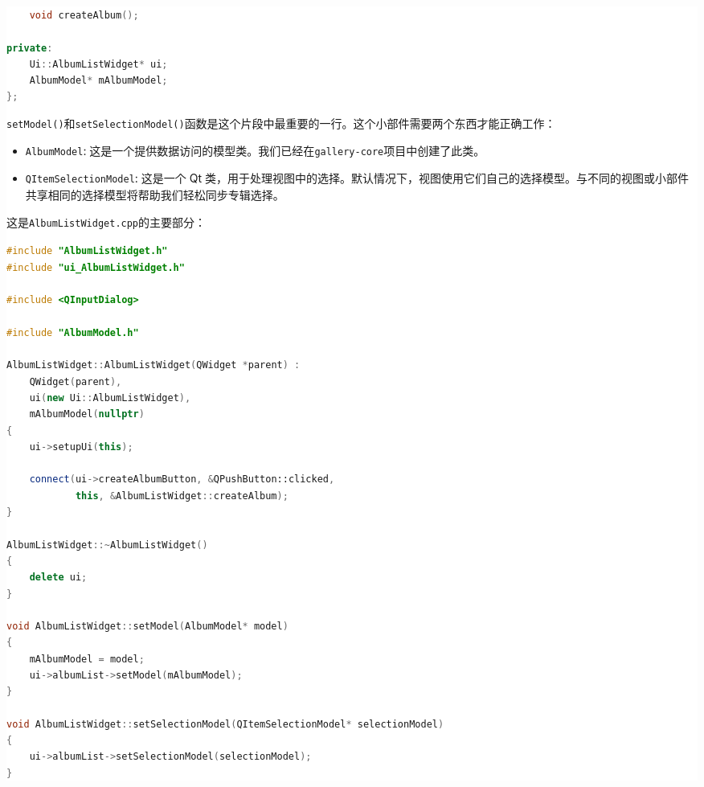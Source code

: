 ```cpp
    void createAlbum(); 

private: 
    Ui::AlbumListWidget* ui; 
    AlbumModel* mAlbumModel; 
}; 

```

`setModel()`和`setSelectionModel()`函数是这个片段中最重要的一行。这个小部件需要两个东西才能正确工作：

+   `AlbumModel`: 这是一个提供数据访问的模型类。我们已经在`gallery-core`项目中创建了此类。

+   `QItemSelectionModel`: 这是一个 Qt 类，用于处理视图中的选择。默认情况下，视图使用它们自己的选择模型。与不同的视图或小部件共享相同的选择模型将帮助我们轻松同步专辑选择。

这是`AlbumListWidget.cpp`的主要部分：

```cpp
#include "AlbumListWidget.h" 
#include "ui_AlbumListWidget.h" 

#include <QInputDialog> 

#include "AlbumModel.h" 

AlbumListWidget::AlbumListWidget(QWidget *parent) : 
    QWidget(parent), 
    ui(new Ui::AlbumListWidget), 
    mAlbumModel(nullptr) 
{ 
    ui->setupUi(this); 

    connect(ui->createAlbumButton, &QPushButton::clicked, 
            this, &AlbumListWidget::createAlbum); 
} 

AlbumListWidget::~AlbumListWidget() 
{ 
    delete ui; 
} 

void AlbumListWidget::setModel(AlbumModel* model) 
{ 
    mAlbumModel = model; 
    ui->albumList->setModel(mAlbumModel); 
} 

void AlbumListWidget::setSelectionModel(QItemSelectionModel* selectionModel) 
{ 
    ui->albumList->setSelectionModel(selectionModel); 
} 

```
